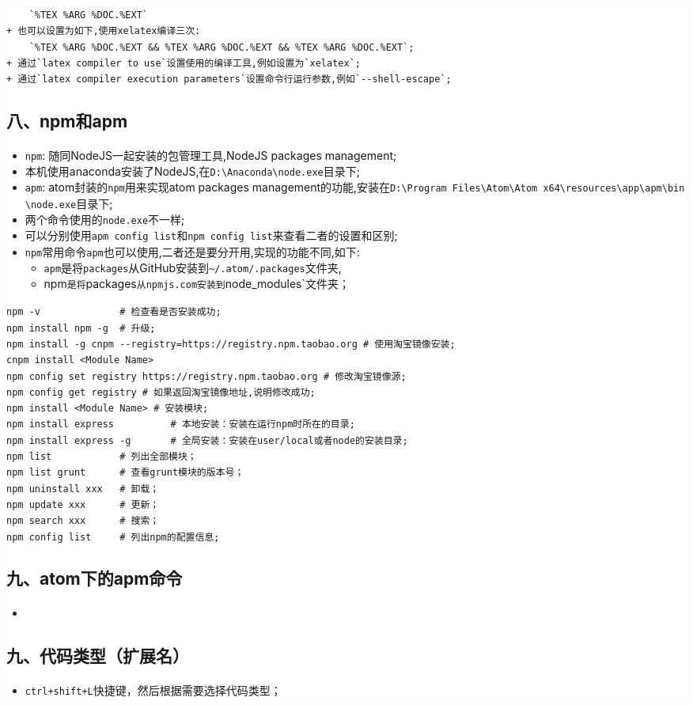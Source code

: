 		`%TEX %ARG %DOC.%EXT`
	+ 也可以设置为如下,使用xelatex编译三次:
		`%TEX %ARG %DOC.%EXT && %TEX %ARG %DOC.%EXT && %TEX %ARG %DOC.%EXT`;
	+ 通过`latex compiler to use`设置使用的编译工具,例如设置为`xelatex`;
	+ 通过`latex compiler execution parameters`设置命令行运行参数,例如`--shell-escape`;

## 八、npm和apm
+ `npm`: 随同NodeJS一起安装的包管理工具,NodeJS packages management;
+ 本机使用anaconda安装了NodeJS,在`D:\Anaconda\node.exe`目录下;
+ `apm`: atom封装的`npm`用来实现atom packages management的功能,安装在`D:\Program Files\Atom\Atom x64\resources\app\apm\bin\node.exe`目录下;
+ 两个命令使用的`node.exe`不一样;
+ 可以分别使用`apm config list`和`npm config list`来查看二者的设置和区别;
+ `npm`常用命令`apm`也可以使用,二者还是要分开用,实现的功能不同,如下:
  + `apm`是将`packages`从GitHub安装到`~/.atom/.packages`文件夹,
  + npm`是将`packages`从npmjs.com安装到`node_modules`文件夹；
```
npm -v              # 检查看是否安装成功;
npm install npm -g  # 升级;
npm install -g cnpm --registry=https://registry.npm.taobao.org # 使用淘宝镜像安装;
cnpm install <Module Name>
npm config set registry https://registry.npm.taobao.org # 修改淘宝镜像源;
npm config get registry # 如果返回淘宝镜像地址,说明修改成功;
npm install <Module Name> # 安装模块;
npm install express          # 本地安装：安装在运行npm时所在的目录;
npm install express -g       # 全局安装：安装在user/local或者node的安装目录;
npm list            # 列出全部模块；
npm list grunt      # 查看grunt模块的版本号；
npm uninstall xxx   # 卸载；
npm update xxx      # 更新；
npm search xxx      # 搜索；
npm config list     # 列出npm的配置信息;
```
## 九、atom下的apm命令
+



## 九、代码类型（扩展名）
+ `ctrl+shift+L`快捷键，然后根据需要选择代码类型；
